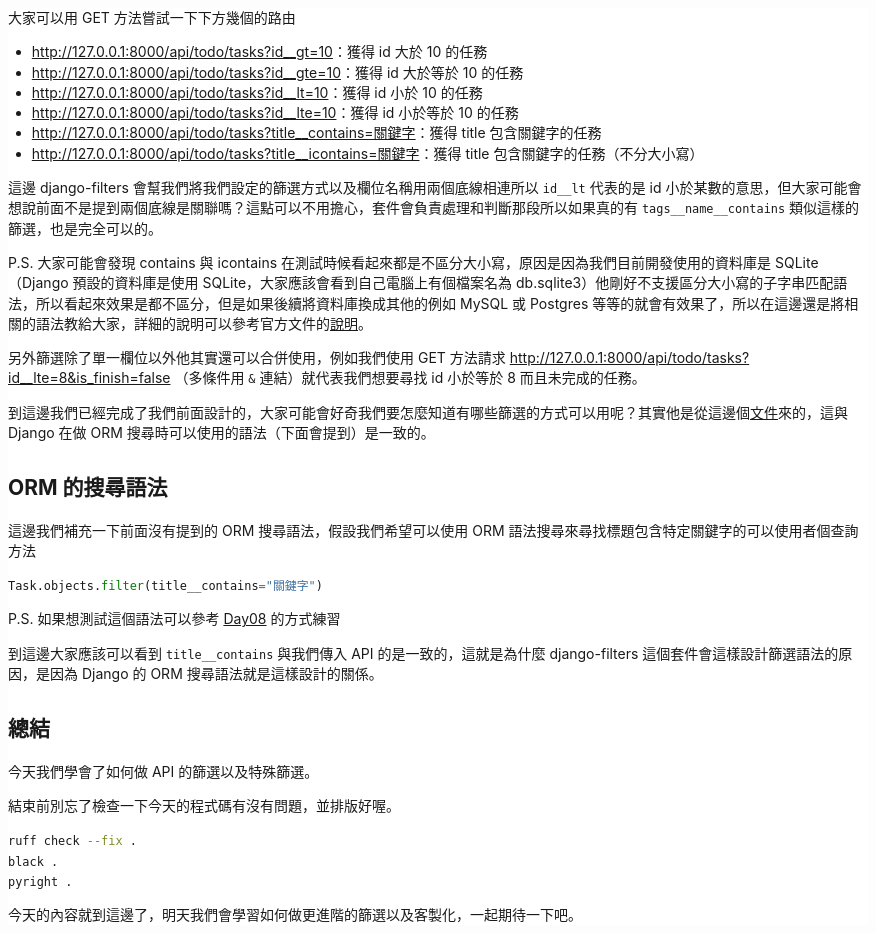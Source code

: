 大家可以用 GET 方法嘗試一下下方幾個的路由

- <http://127.0.0.1:8000/api/todo/tasks?id__gt=10>：獲得 id 大於 10 的任務
- <http://127.0.0.1:8000/api/todo/tasks?id__gte=10>：獲得 id 大於等於 10 的任務
- <http://127.0.0.1:8000/api/todo/tasks?id__lt=10>：獲得 id 小於 10 的任務
- <http://127.0.0.1:8000/api/todo/tasks?id__lte=10>：獲得 id 小於等於 10 的任務
- <http://127.0.0.1:8000/api/todo/tasks?title__contains=關鍵字>：獲得 title 包含關鍵字的任務
- <http://127.0.0.1:8000/api/todo/tasks?title__icontains=關鍵字>：獲得 title 包含關鍵字的任務（不分大小寫）

這邊 django-filters 會幫我們將我們設定的篩選方式以及欄位名稱用兩個底線相連所以 `id__lt` 代表的是 id 小於某數的意思，但大家可能會想說前面不是提到兩個底線是關聯嗎？這點可以不用擔心，套件會負責處理和判斷那段所以如果真的有 `tags__name__contains` 類似這樣的篩選，也是完全可以的。

P.S. 大家可能會發現 contains 與 icontains 在測試時候看起來都是不區分大小寫，原因是因為我們目前開發使用的資料庫是 SQLite（Django 預設的資料庫是使用 SQLite，大家應該會看到自己電腦上有個檔案名為 db.sqlite3）他剛好不支援區分大小寫的子字串匹配語法，所以看起來效果是都不區分，但是如果後續將資料庫換成其他的例如 MySQL 或 Postgres 等等的就會有效果了，所以在這邊還是將相關的語法教給大家，詳細的說明可以參考官方文件的[說明](https://docs.djangoproject.com/en/4.2/ref/databases/#sqlite-string-matching)。

另外篩選除了單一欄位以外他其實還可以合併使用，例如我們使用 GET 方法請求 <http://127.0.0.1:8000/api/todo/tasks?id__lte=8&is_finish=false> （多條件用 `&` 連結）就代表我們想要尋找 id 小於等於 8 而且未完成的任務。

到這邊我們已經完成了我們前面設計的，大家可能會好奇我們要怎麼知道有哪些篩選的方式可以用呢？其實他是從這邊個[文件](https://docs.djangoproject.com/en/4.2/ref/models/querysets/#field-lookups)來的，這與 Django 在做 ORM 搜尋時可以使用的語法（下面會提到）是一致的。

## ORM 的搜尋語法

這邊我們補充一下前面沒有提到的 ORM 搜尋語法，假設我們希望可以使用 ORM 語法搜尋來尋找標題包含特定關鍵字的可以使用者個查詢方法

```python
Task.objects.filter(title__contains="關鍵字")
```

P.S. 如果想測試這個語法可以參考 [Day08](https://ithelp.ithome.com.tw/articles/10325872) 的方式練習

到這邊大家應該可以看到 `title__contains` 與我們傳入 API 的是一致的，這就是為什麼 django-filters 這個套件會這樣設計篩選語法的原因，是因為 Django 的 ORM 搜尋語法就是這樣設計的關係。

## 總結

今天我們學會了如何做 API 的篩選以及特殊篩選。

結束前別忘了檢查一下今天的程式碼有沒有問題，並排版好喔。

```bash
ruff check --fix .
black .
pyright .
```

今天的內容就到這邊了，明天我們會學習如何做更進階的篩選以及客製化，一起期待一下吧。
